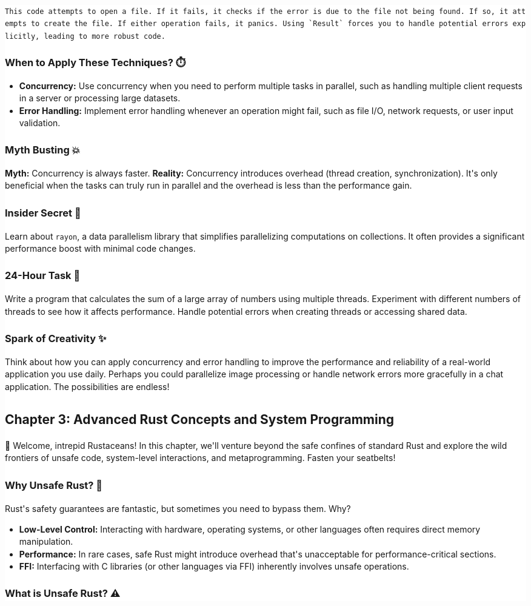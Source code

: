     This code attempts to open a file. If it fails, it checks if the error is due to the file not being found. If so, it attempts to create the file. If either operation fails, it panics. Using `Result` forces you to handle potential errors explicitly, leading to more robust code.

### When to Apply These Techniques? ⏱️

*   **Concurrency:** Use concurrency when you need to perform multiple tasks in parallel, such as handling multiple client requests in a server or processing large datasets.
*   **Error Handling:** Implement error handling whenever an operation might fail, such as file I/O, network requests, or user input validation.

### Myth Busting 💥

**Myth:** Concurrency is always faster.
**Reality:** Concurrency introduces overhead (thread creation, synchronization). It's only beneficial when the tasks can truly run in parallel and the overhead is less than the performance gain.

### Insider Secret 🤫

Learn about `rayon`, a data parallelism library that simplifies parallelizing computations on collections. It often provides a significant performance boost with minimal code changes.

### 24-Hour Task 🚀

Write a program that calculates the sum of a large array of numbers using multiple threads. Experiment with different numbers of threads to see how it affects performance. Handle potential errors when creating threads or accessing shared data.

### Spark of Creativity ✨

Think about how you can apply concurrency and error handling to improve the performance and reliability of a real-world application you use daily. Perhaps you could parallelize image processing or handle network errors more gracefully in a chat application. The possibilities are endless!


## Chapter 3: Advanced Rust Concepts and System Programming

🎉 Welcome, intrepid Rustaceans! In this chapter, we'll venture beyond the safe confines of standard Rust and explore the wild frontiers of unsafe code, system-level interactions, and metaprogramming. Fasten your seatbelts!

### Why Unsafe Rust? 🤔

Rust's safety guarantees are fantastic, but sometimes you need to bypass them. Why?

*   **Low-Level Control:** Interacting with hardware, operating systems, or other languages often requires direct memory manipulation.
*   **Performance:** In rare cases, safe Rust might introduce overhead that's unacceptable for performance-critical sections.
*   **FFI:** Interfacing with C libraries (or other languages via FFI) inherently involves unsafe operations.

### What is Unsafe Rust? ⚠️
